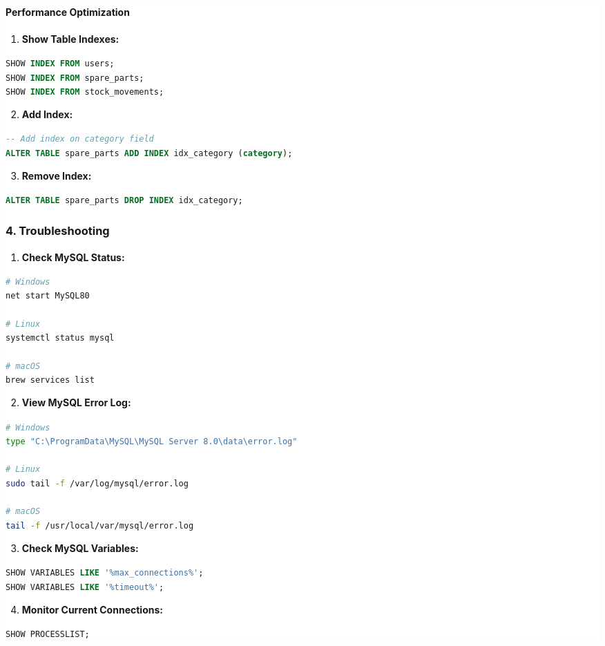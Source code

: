 #### Performance Optimization

1. **Show Table Indexes:**
```sql
SHOW INDEX FROM users;
SHOW INDEX FROM spare_parts;
SHOW INDEX FROM stock_movements;
```

2. **Add Index:**
```sql
-- Add index on category field
ALTER TABLE spare_parts ADD INDEX idx_category (category);
```

3. **Remove Index:**
```sql
ALTER TABLE spare_parts DROP INDEX idx_category;
```

### 4. Troubleshooting

1. **Check MySQL Status:**
```bash
# Windows
net start MySQL80

# Linux
systemctl status mysql

# macOS
brew services list
```

2. **View MySQL Error Log:**
```bash
# Windows
type "C:\ProgramData\MySQL\MySQL Server 8.0\data\error.log"

# Linux
sudo tail -f /var/log/mysql/error.log

# macOS
tail -f /usr/local/var/mysql/error.log
```

3. **Check MySQL Variables:**
```sql
SHOW VARIABLES LIKE '%max_connections%';
SHOW VARIABLES LIKE '%timeout%';
```

4. **Monitor Current Connections:**
```sql
SHOW PROCESSLIST;
```